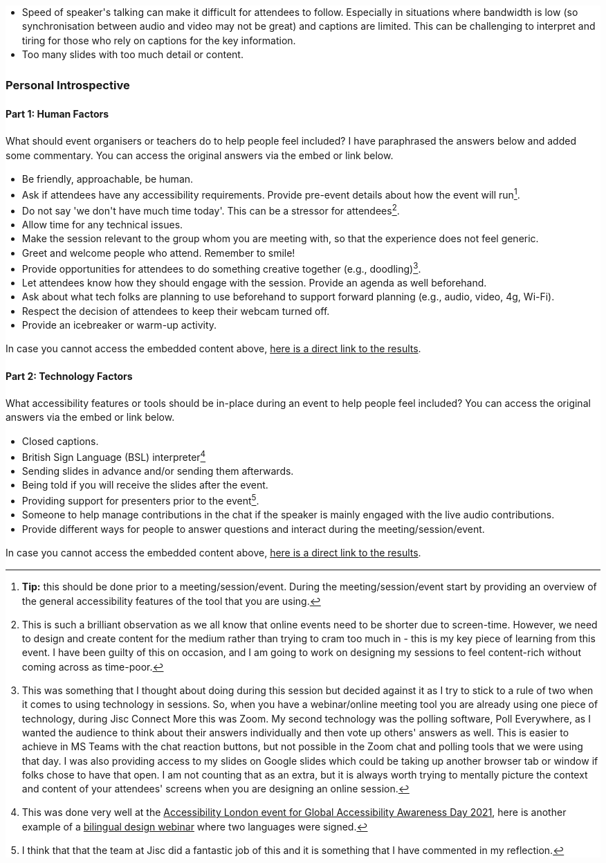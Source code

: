 - Speed of speaker's talking can make it difficult for attendees to follow. Especially in situations where bandwidth is low (so synchronisation between audio and video may not be great) and captions are limited. This can be challenging to interpret and tiring for those who rely on captions for the key information.
- Too many slides with too much detail or content.

### Personal Introspective
#### Part 1: Human Factors
What should event organisers or teachers do to help people feel included?
I have paraphrased the answers below and added some commentary. You can access the original answers via the embed or link below.

- Be friendly, approachable, be human.
- Ask if attendees have any accessibility requirements. Provide pre-event details about how the event will run[^1].
- Do not say 'we don't have much time today'. This can be a stressor for attendees[^2].
- Allow time for any technical issues.
- Make the session relevant to the group whom you are meeting with, so that the experience does not feel generic.
- Greet and welcome people who attend. Remember to smile!
- Provide opportunities for attendees to do something creative together (e.g., doodling)[^3].
- Let attendees know how they should engage with the session. Provide an agenda as well beforehand.
- Ask about what tech folks are planning to use beforehand to support forward planning (e.g., audio, video, 4g, Wi-Fi).
- Respect the decision of attendees to keep their webcam turned off.
- Provide an icebreaker or warm-up activity.

<iframe src="https://embed.polleverywhere.com/discourses/jebaAn42CNhPAhaOiiJJB?controls=none&amp;short_poll=true" width="800px" height="600px"></iframe>
In case you cannot access the embedded content above, <a href="https://www.polleverywhere.com/discourses/jebaAn42CNhPAhaOiiJJB?preview=true&amp;controls=none">here is a direct link to the results</a>.

#### Part 2: Technology Factors
What accessibility features or tools should be in-place during an event to help people feel included?
You can access the original answers via the embed or link below.

- Closed captions.
- British Sign Language (BSL) interpreter[^4]
- Sending slides in advance and/or sending them afterwards.
- Being told if you will receive the slides after the event.
- Providing support for presenters prior to the event[^5].
- Someone to help manage contributions in the chat if the speaker is mainly engaged with the live audio contributions.
- Provide different ways for people to answer questions and interact during the meeting/session/event.

<iframe src="https://embed.polleverywhere.com/discourses/pBlLelZLv5pBXP2pPhcx2?controls=none&amp;short_poll=true" width="800px" height="600px"></iframe>
In case you cannot access the embedded content above, <a href="https://www.polleverywhere.com/discourses/pBlLelZLv5pBXP2pPhcx2?preview=true&amp;controls=none">here is a direct link to the results</a>.


[^1]: **Tip:** this should be done prior to a meeting/session/event. During the meeting/session/event start by providing an overview of the general accessibility features of the tool that you are using.
[^2]: This is such a brilliant observation as we all know that online events need to be shorter due to screen-time. However, we need to design and create content for the medium rather than trying to cram too much in - this is my key piece of learning from this event. I have been guilty of this on occasion, and I am going to work on designing my sessions to feel content-rich without coming across as time-poor.
[^3]: This was something that I thought about doing during this session but decided against it as I try to stick to a rule of two when it comes to using technology in sessions. So, when you have a webinar/online meeting tool you are already using one piece of technology, during Jisc Connect More this was Zoom. My second technology was the polling software, Poll Everywhere, as I wanted the audience to think about their answers individually and then vote up others' answers as well. This is easier to achieve in MS Teams with the chat reaction buttons, but not possible in the Zoom chat and polling tools that we were using that day. I was also providing access to my slides on Google slides which could be taking up another browser tab or window if folks chose to have that open. I am not counting that as an extra, but it is always worth trying to mentally picture the context and content of your attendees' screens when you are designing an online session.
[^4]: This was done very well at the <a href="https://www.meetup.com/London-Accessibility-Meetup/events/278102089/">Accessibility London event for Global Accessibility Awareness Day 2021</a>, here is another example of a <a href="https://youtu.be/1-IJzpTJYMU">bilingual design webinar</a> where two languages were signed.
[^5]: I think that that the team at Jisc did a fantastic job of this and it is something that I have commented in my reflection.
